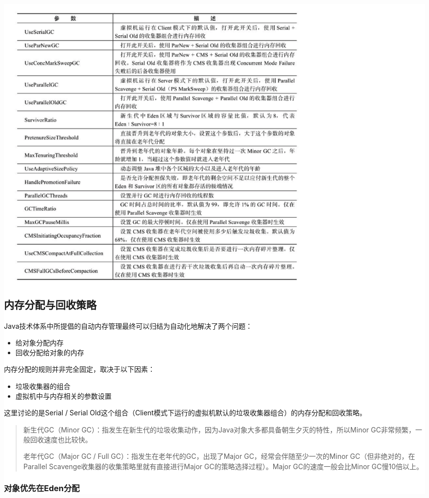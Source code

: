 ![image-20230722183339020](assets/02_%E5%9E%83%E5%9C%BE%E6%94%B6%E9%9B%86%E5%99%A8%E4%B8%8E%E5%86%85%E5%AD%98%E5%88%86%E9%85%8D%E7%AD%96%E7%95%A5/image-20230722183339020.png)



## 内存分配与回收策略

Java技术体系中所提倡的自动内存管理最终可以归结为自动化地解决了两个问题：

* 给对象分配内存
* 回收分配给对象的内存

内存分配的规则并非完全固定，取决于以下因素：

* 垃圾收集器的组合
* 虚拟机中与内存相关的参数设置

这里讨论的是Serial / Serial Old这个组合（Client模式下运行的虚拟机默认的垃圾收集器组合）的内存分配和回收策略。

> 新生代GC（Minor GC）：指发生在新生代的垃圾收集动作，因为Java对象大多都具备朝生夕灭的特性，所以Minor GC非常频繁，一般回收速度也比较快。
>
> 老年代GC（Major GC / Full GC）：指发生在老年代的GC，出现了Major GC，经常会伴随至少一次的Minor GC（但非绝对的，在Parallel Scavenge收集器的收集策略里就有直接进行Major GC的策略选择过程）。Major GC的速度一般会比Minor GC慢10倍以上。



### 对象优先在Eden分配
